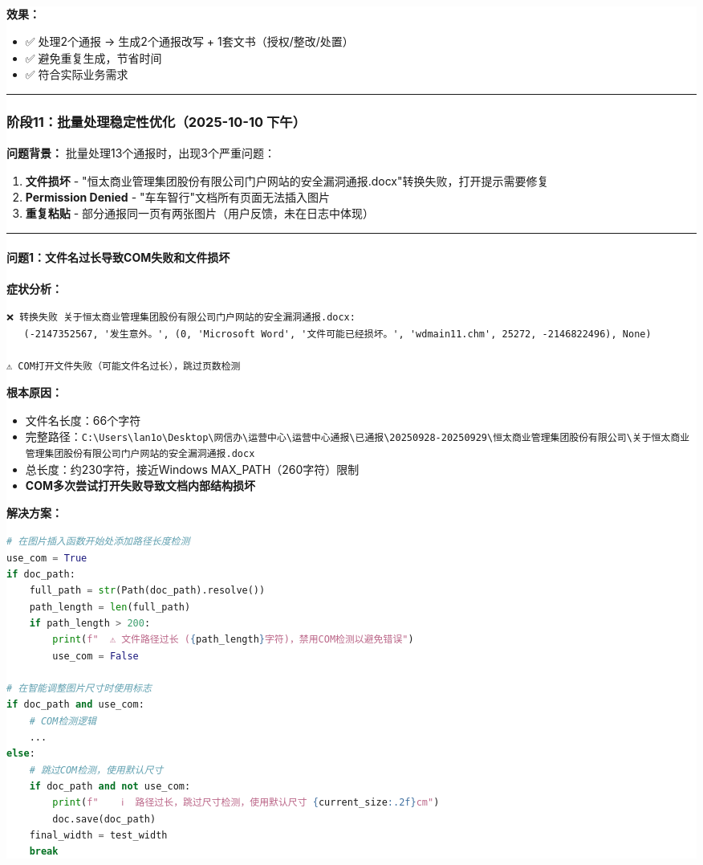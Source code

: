 **效果：**
- ✅ 处理2个通报 → 生成2个通报改写 + 1套文书（授权/整改/处置）
- ✅ 避免重复生成，节省时间
- ✅ 符合实际业务需求

---

### 阶段11：批量处理稳定性优化（2025-10-10 下午）

**问题背景：**
批量处理13个通报时，出现3个严重问题：
1. **文件损坏** - "恒太商业管理集团股份有限公司门户网站的安全漏洞通报.docx"转换失败，打开提示需要修复
2. **Permission Denied** - "车车智行"文档所有页面无法插入图片
3. **重复粘贴** - 部分通报同一页有两张图片（用户反馈，未在日志中体现）

---

#### 问题1：文件名过长导致COM失败和文件损坏

**症状分析：**
```
❌ 转换失败 关于恒太商业管理集团股份有限公司门户网站的安全漏洞通报.docx: 
   (-2147352567, '发生意外。', (0, 'Microsoft Word', '文件可能已经损坏。', 'wdmain11.chm', 25272, -2146822496), None)

⚠️ COM打开文件失败（可能文件名过长），跳过页数检测
```

**根本原因：**
- 文件名长度：66个字符
- 完整路径：`C:\Users\lan1o\Desktop\网信办\运营中心\运营中心通报\已通报\20250928-20250929\恒太商业管理集团股份有限公司\关于恒太商业管理集团股份有限公司门户网站的安全漏洞通报.docx`
- 总长度：约230字符，接近Windows MAX_PATH（260字符）限制
- **COM多次尝试打开失败导致文档内部结构损坏**

**解决方案：**
```python
# 在图片插入函数开始处添加路径长度检测
use_com = True
if doc_path:
    full_path = str(Path(doc_path).resolve())
    path_length = len(full_path)
    if path_length > 200:
        print(f"  ⚠️ 文件路径过长 ({path_length}字符)，禁用COM检测以避免错误")
        use_com = False

# 在智能调整图片尺寸时使用标志
if doc_path and use_com:
    # COM检测逻辑
    ...
else:
    # 跳过COM检测，使用默认尺寸
    if doc_path and not use_com:
        print(f"    ℹ️  路径过长，跳过尺寸检测，使用默认尺寸 {current_size:.2f}cm")
        doc.save(doc_path)
    final_width = test_width
    break
```
